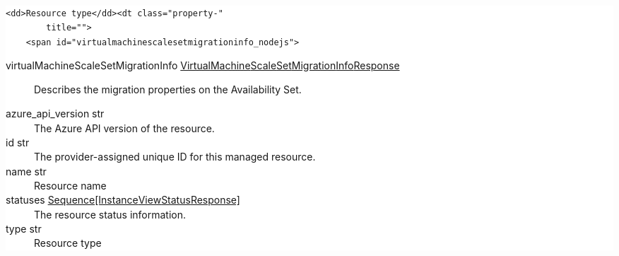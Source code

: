     <dd>Resource type</dd><dt class="property-"
            title="">
        <span id="virtualmachinescalesetmigrationinfo_nodejs">
<a data-swiftype-name="resource-property" data-swiftype-type="text" href="#virtualmachinescalesetmigrationinfo_nodejs" style="color: inherit; text-decoration: inherit;">virtual<wbr>Machine<wbr>Scale<wbr>Set<wbr>Migration<wbr>Info</a>
</span>
        <span class="property-indicator"></span>
        <span class="property-type"><a href="#virtualmachinescalesetmigrationinforesponse">Virtual<wbr>Machine<wbr>Scale<wbr>Set<wbr>Migration<wbr>Info<wbr>Response</a></span>
    </dt>
    <dd>Describes the migration properties on the Availability Set.</dd></dl>
</pulumi-choosable>
</div>

<div>
<pulumi-choosable type="language" values="python">
<dl class="resources-properties"><dt class="property-"
            title="">
        <span id="azure_api_version_python">
<a data-swiftype-name="resource-property" data-swiftype-type="text" href="#azure_api_version_python" style="color: inherit; text-decoration: inherit;">azure_<wbr>api_<wbr>version</a>
</span>
        <span class="property-indicator"></span>
        <span class="property-type">str</span>
    </dt>
    <dd>The Azure API version of the resource.</dd><dt class="property-"
            title="">
        <span id="id_python">
<a data-swiftype-name="resource-property" data-swiftype-type="text" href="#id_python" style="color: inherit; text-decoration: inherit;">id</a>
</span>
        <span class="property-indicator"></span>
        <span class="property-type">str</span>
    </dt>
    <dd>The provider-assigned unique ID for this managed resource.</dd><dt class="property-"
            title="">
        <span id="name_python">
<a data-swiftype-name="resource-property" data-swiftype-type="text" href="#name_python" style="color: inherit; text-decoration: inherit;">name</a>
</span>
        <span class="property-indicator"></span>
        <span class="property-type">str</span>
    </dt>
    <dd>Resource name</dd><dt class="property-"
            title="">
        <span id="statuses_python">
<a data-swiftype-name="resource-property" data-swiftype-type="text" href="#statuses_python" style="color: inherit; text-decoration: inherit;">statuses</a>
</span>
        <span class="property-indicator"></span>
        <span class="property-type"><a href="#instanceviewstatusresponse">Sequence[Instance<wbr>View<wbr>Status<wbr>Response]</a></span>
    </dt>
    <dd>The resource status information.</dd><dt class="property-"
            title="">
        <span id="type_python">
<a data-swiftype-name="resource-property" data-swiftype-type="text" href="#type_python" style="color: inherit; text-decoration: inherit;">type</a>
</span>
        <span class="property-indicator"></span>
        <span class="property-type">str</span>
    </dt>
    <dd>Resource type</dd><dt class="property-"